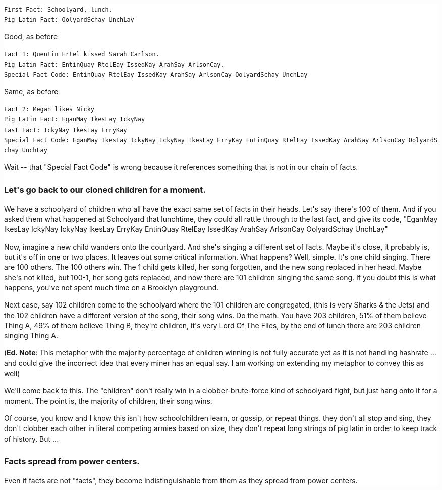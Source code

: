 ```
First Fact: Schoolyard, lunch.
Pig Latin Fact: OolyardSchay UnchLay
```
Good, as before
```
Fact 1: Quentin Ertel kissed Sarah Carlson. 
Pig Latin Fact: EntinQuay RtelEay IssedKay ArahSay ArlsonCay. 
Special Fact Code: EntinQuay RtelEay IssedKay ArahSay ArlsonCay OolyardSchay UnchLay
```
Same, as before
```
Fact 2: Megan likes Nicky
Pig Latin Fact: EganMay IkesLay IckyNay
Last Fact: IckyNay IkesLay ErryKay
Special Fact Code: EganMay IkesLay IckyNay IckyNay IkesLay ErryKay EntinQuay RtelEay IssedKay ArahSay ArlsonCay OolyardSchay UnchLay
```
Wait -- that "Special Fact Code" is wrong because it references something that is not in our chain of facts.

### Let's go back to our cloned children for a moment. 

We have a schoolyard of children who all have the exact same set of facts in their heads. Let's say there's 100 of them. And if you asked them what happened at Schoolyard that lunchtime, they could all rattle through to the last fact, and give its code,  "EganMay IkesLay IckyNay IckyNay IkesLay ErryKay EntinQuay RtelEay IssedKay ArahSay ArlsonCay OolyardSchay UnchLay"

Now, imagine a new child wanders onto the courtyard.  And she's singing a different set of facts. Maybe it's close, it probably is, but it's off in one or two places. It leaves out some critical information. What happens? Well, simple. It's one child singing. There are 100 others. The 100 others win. The 1 child gets killed, her song forgotten, and the new song replaced in her head. Maybe she's not killed, but 100-1, her song gets replaced, and now there are 101 children singing the same song. If you doubt this is what happens, you've not spent much time on a Brooklyn playground. 

Next case, say 102 children come to the schoolyard where the 101 children are congregated, (this is very Sharks & the Jets) and the 102 children have a different version of the song, their song wins. Do the math. You have 203 children, 51% of them believe Thing A, 49% of them believe Thing B, they're children, it's very Lord Of The Flies, by the end of lunch there are 203 children singing Thing A.   

(**Ed. Note**: This metaphor with the majority percentage of children winning is not fully accurate yet as it is not handling hashrate … and could give the incorrect idea that every miner has an equal say. I am working on extending my metaphor to convey this as well)

We'll come back to this. The "children" don't really win in a clobber-brute-force kind of schoolyard fight, but just hang onto it for a moment.  The point is, the majority of children, their song wins.  

Of course, you know and I know this isn't how schoolchildren learn, or gossip, or repeat things. they don't all stop and sing, they don't clobber each other in literal competing armies based on size, they don't repeat long strings of pig latin in order to keep track of history. But ...

### Facts spread from power centers. 
Even if facts are not "facts", they become indistinguishable from them as they spread from power centers.  
